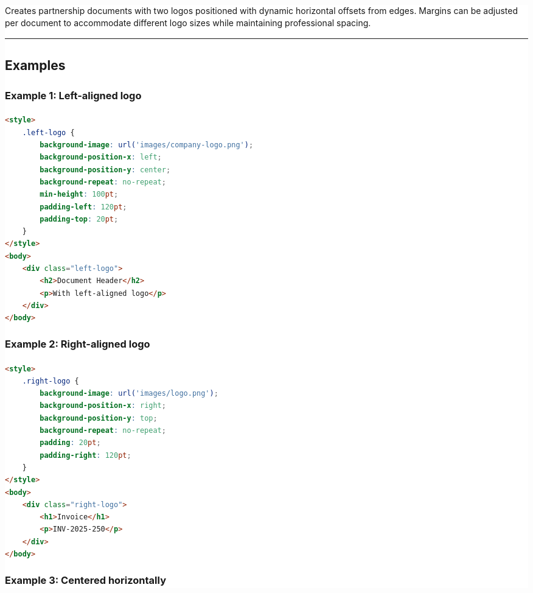 Creates partnership documents with two logos positioned with dynamic horizontal offsets from edges. Margins can be adjusted per document to accommodate different logo sizes while maintaining professional spacing.

---

## Examples

### Example 1: Left-aligned logo

```html
<style>
    .left-logo {
        background-image: url('images/company-logo.png');
        background-position-x: left;
        background-position-y: center;
        background-repeat: no-repeat;
        min-height: 100pt;
        padding-left: 120pt;
        padding-top: 20pt;
    }
</style>
<body>
    <div class="left-logo">
        <h2>Document Header</h2>
        <p>With left-aligned logo</p>
    </div>
</body>
```

### Example 2: Right-aligned logo

```html
<style>
    .right-logo {
        background-image: url('images/logo.png');
        background-position-x: right;
        background-position-y: top;
        background-repeat: no-repeat;
        padding: 20pt;
        padding-right: 120pt;
    }
</style>
<body>
    <div class="right-logo">
        <h1>Invoice</h1>
        <p>INV-2025-250</p>
    </div>
</body>
```

### Example 3: Centered horizontally

